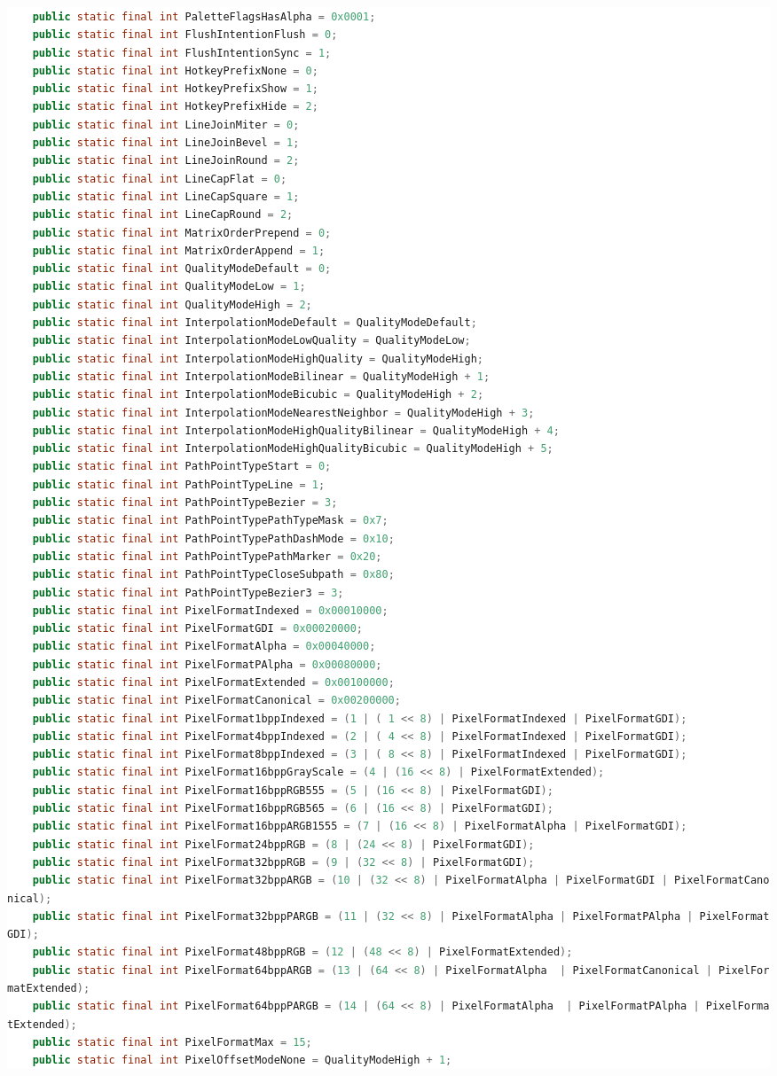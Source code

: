 ```java
    public static final int PaletteFlagsHasAlpha = 0x0001;
    public static final int FlushIntentionFlush = 0;
    public static final int FlushIntentionSync = 1;
    public static final int HotkeyPrefixNone = 0;
    public static final int HotkeyPrefixShow = 1;
    public static final int HotkeyPrefixHide = 2;
    public static final int LineJoinMiter = 0;
    public static final int LineJoinBevel = 1;
    public static final int LineJoinRound = 2;
    public static final int LineCapFlat = 0;
    public static final int LineCapSquare = 1;
    public static final int LineCapRound = 2;
    public static final int MatrixOrderPrepend = 0;
    public static final int MatrixOrderAppend = 1;
    public static final int QualityModeDefault = 0;
    public static final int QualityModeLow = 1;
    public static final int QualityModeHigh = 2;
    public static final int InterpolationModeDefault = QualityModeDefault;
    public static final int InterpolationModeLowQuality = QualityModeLow;
    public static final int InterpolationModeHighQuality = QualityModeHigh;
    public static final int InterpolationModeBilinear = QualityModeHigh + 1;
    public static final int InterpolationModeBicubic = QualityModeHigh + 2;
    public static final int InterpolationModeNearestNeighbor = QualityModeHigh + 3;
    public static final int InterpolationModeHighQualityBilinear = QualityModeHigh + 4;
    public static final int InterpolationModeHighQualityBicubic = QualityModeHigh + 5;
    public static final int PathPointTypeStart = 0;
    public static final int PathPointTypeLine = 1;
    public static final int PathPointTypeBezier = 3;
    public static final int PathPointTypePathTypeMask = 0x7;
    public static final int PathPointTypePathDashMode = 0x10;
    public static final int PathPointTypePathMarker = 0x20;
    public static final int PathPointTypeCloseSubpath = 0x80;
    public static final int PathPointTypeBezier3 = 3;
    public static final int PixelFormatIndexed = 0x00010000;
    public static final int PixelFormatGDI = 0x00020000;
    public static final int PixelFormatAlpha = 0x00040000;
    public static final int PixelFormatPAlpha = 0x00080000;
    public static final int PixelFormatExtended = 0x00100000;
    public static final int PixelFormatCanonical = 0x00200000;
    public static final int PixelFormat1bppIndexed = (1 | ( 1 << 8) | PixelFormatIndexed | PixelFormatGDI);
    public static final int PixelFormat4bppIndexed = (2 | ( 4 << 8) | PixelFormatIndexed | PixelFormatGDI);
    public static final int PixelFormat8bppIndexed = (3 | ( 8 << 8) | PixelFormatIndexed | PixelFormatGDI);
    public static final int PixelFormat16bppGrayScale = (4 | (16 << 8) | PixelFormatExtended);
    public static final int PixelFormat16bppRGB555 = (5 | (16 << 8) | PixelFormatGDI);
    public static final int PixelFormat16bppRGB565 = (6 | (16 << 8) | PixelFormatGDI);
    public static final int PixelFormat16bppARGB1555 = (7 | (16 << 8) | PixelFormatAlpha | PixelFormatGDI);
    public static final int PixelFormat24bppRGB = (8 | (24 << 8) | PixelFormatGDI);
    public static final int PixelFormat32bppRGB = (9 | (32 << 8) | PixelFormatGDI);
    public static final int PixelFormat32bppARGB = (10 | (32 << 8) | PixelFormatAlpha | PixelFormatGDI | PixelFormatCanonical);
    public static final int PixelFormat32bppPARGB = (11 | (32 << 8) | PixelFormatAlpha | PixelFormatPAlpha | PixelFormatGDI);
    public static final int PixelFormat48bppRGB = (12 | (48 << 8) | PixelFormatExtended);
    public static final int PixelFormat64bppARGB = (13 | (64 << 8) | PixelFormatAlpha  | PixelFormatCanonical | PixelFormatExtended);
    public static final int PixelFormat64bppPARGB = (14 | (64 << 8) | PixelFormatAlpha  | PixelFormatPAlpha | PixelFormatExtended);
    public static final int PixelFormatMax = 15;
    public static final int PixelOffsetModeNone = QualityModeHigh + 1;
```